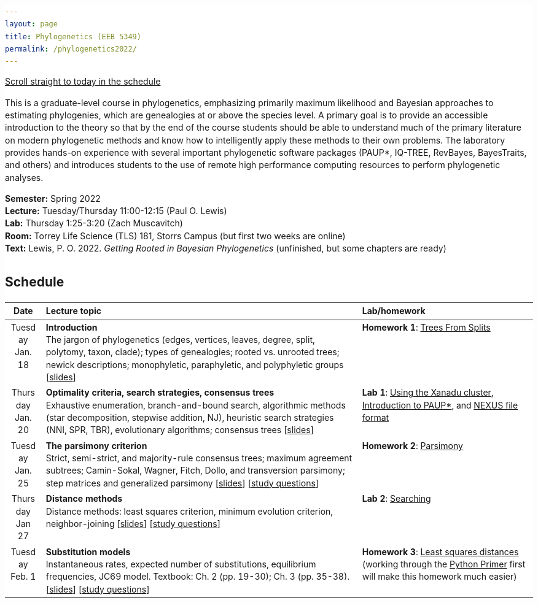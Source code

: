```yaml
---
layout: page
title: Phylogenetics (EEB 5349)
permalink: /phylogenetics2022/
---
```

[Scroll straight to today in the schedule](#today)

This is a graduate-level course in phylogenetics, emphasizing primarily maximum likelihood and Bayesian approaches to estimating phylogenies, which are genealogies at or above the species level. A primary goal is to provide an accessible introduction to the theory so that by the end of the course students should be able to understand much of the primary literature on modern phylogenetic methods and know how to intelligently apply these methods to their own problems. The laboratory provides hands-on experience with several important phylogenetic software packages (PAUP*, IQ-TREE, RevBayes, BayesTraits, and others) and introduces students to the use of remote high performance computing resources to perform phylogenetic analyses.

**Semester:** Spring 2022 <br/>
**Lecture:** Tuesday/Thursday 11:00-12:15 (Paul O. Lewis) <br/>
**Lab:** Thursday 1:25-3:20 (Zach Muscavitch) <br/>
**Room:** Torrey Life Science (TLS) 181, Storrs Campus (but first two weeks are online) <br/>
**Text:** Lewis, P. O. 2022. _Getting Rooted in Bayesian Phylogenetics_ (unfinished, but some chapters are ready)

## Schedule

Date        |  Lecture topic  |  Lab/homework
:---------: | :-------------  | :------------
Tuesday Jan. 18         | **Introduction**<br/>The jargon of phylogenetics (edges, vertices, leaves, degree, split, polytomy, taxon, clade); types of genealogies; rooted vs. unrooted trees; newick descriptions; monophyletic, paraphyletic, and polyphyletic groups [[slides](https://hydrodictyon.eeb.uconn.edu/people/plewis/courses/phylogenetics/lectures/2022/1_Intro.pdf)] | **Homework 1**: [Trees From Splits](https://hydrodictyon.eeb.uconn.edu/people/plewis/courses/phylogenetics/homeworks/2022/hw1_TreeFromSplits.pdf)
Thursday Jan. 20        | **Optimality criteria, search strategies, consensus trees**<br/>Exhaustive enumeration, branch-and-bound search, algorithmic methods (star decomposition, stepwise addition, NJ), heuristic search strategies (NNI, SPR, TBR), evolutionary algorithms; consensus trees [[slides](https://hydrodictyon.eeb.uconn.edu/people/plewis/courses/phylogenetics/lectures/2022/SearchingConsensus.pdf)] | **Lab 1**: [Using the Xanadu cluster](/xanadu/), [Introduction to PAUP*](/paup/), and [NEXUS file format](/nexus/)
Tuesday Jan. 25         | **The parsimony criterion**<br/>Strict, semi-strict, and majority-rule consensus trees; maximum agreement subtrees; Camin-Sokal, Wagner, Fitch, Dollo, and transversion parsimony; step matrices and generalized parsimony [[slides](https://hydrodictyon.eeb.uconn.edu/people/plewis/courses/phylogenetics/lectures/2022/Parsimony.pdf)] [[study questions](/study_questions.md#lecture-3---25-jan-2022)] | **Homework 2**: [Parsimony](https://hydrodictyon.eeb.uconn.edu/people/plewis/courses/phylogenetics/homeworks/2022/hw2-parsimony.pdf)
Thursday Jan 27         | **Distance methods**<br/>Distance methods: least squares criterion, minimum evolution criterion, neighbor-joining [[slides](https://hydrodictyon.eeb.uconn.edu/people/plewis/courses/phylogenetics/lectures/2022/Distances.pdf)]  [[study questions](/study_questions.md#lecture-4---27-jan-2022)]| **Lab 2**: [Searching](/searching/)
Tuesday Feb. 1          | **Substitution models**<br/>Instantaneous rates, expected number of substitutions, equilibrium frequencies, JC69 model. Textbook: Ch. 2 (pp. 19-30); Ch. 3 (pp. 35-38). [[slides](https://hydrodictyon.eeb.uconn.edu/people/plewis/courses/phylogenetics/lectures/2022/Models.pdf)]  [[study questions](/study_questions.md#lecture-5---01-feb-2022)]| **Homework 3**: [Least squares distances](https://hydrodictyon.eeb.uconn.edu/people/plewis/courses/phylogenetics/homeworks/2022/hw3.pdf) (working through the [Python Primer](/python) first will make this homework much easier)